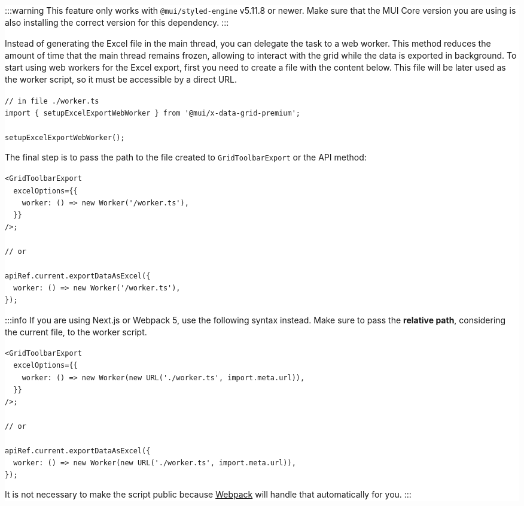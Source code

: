 :::warning
This feature only works with `@mui/styled-engine` v5.11.8 or newer.
Make sure that the MUI Core version you are using is also installing the correct version for this dependency.
:::

Instead of generating the Excel file in the main thread, you can delegate the task to a web worker.
This method reduces the amount of time that the main thread remains frozen, allowing to interact with the grid while the data is exported in background.
To start using web workers for the Excel export, first you need to create a file with the content below.
This file will be later used as the worker script, so it must be accessible by a direct URL.

```tsx
// in file ./worker.ts
import { setupExcelExportWebWorker } from '@mui/x-data-grid-premium';

setupExcelExportWebWorker();
```

The final step is to pass the path to the file created to `GridToolbarExport` or the API method:

```tsx
<GridToolbarExport
  excelOptions={{
    worker: () => new Worker('/worker.ts'),
  }}
/>;

// or

apiRef.current.exportDataAsExcel({
  worker: () => new Worker('/worker.ts'),
});
```

:::info
If you are using Next.js or Webpack 5, use the following syntax instead.
Make sure to pass the **relative path**, considering the current file, to the worker script.

```tsx
<GridToolbarExport
  excelOptions={{
    worker: () => new Worker(new URL('./worker.ts', import.meta.url)),
  }}
/>;

// or

apiRef.current.exportDataAsExcel({
  worker: () => new Worker(new URL('./worker.ts', import.meta.url)),
});
```

It is not necessary to make the script public because [Webpack](https://webpack.js.org/guides/web-workers/) will handle that automatically for you.
:::
